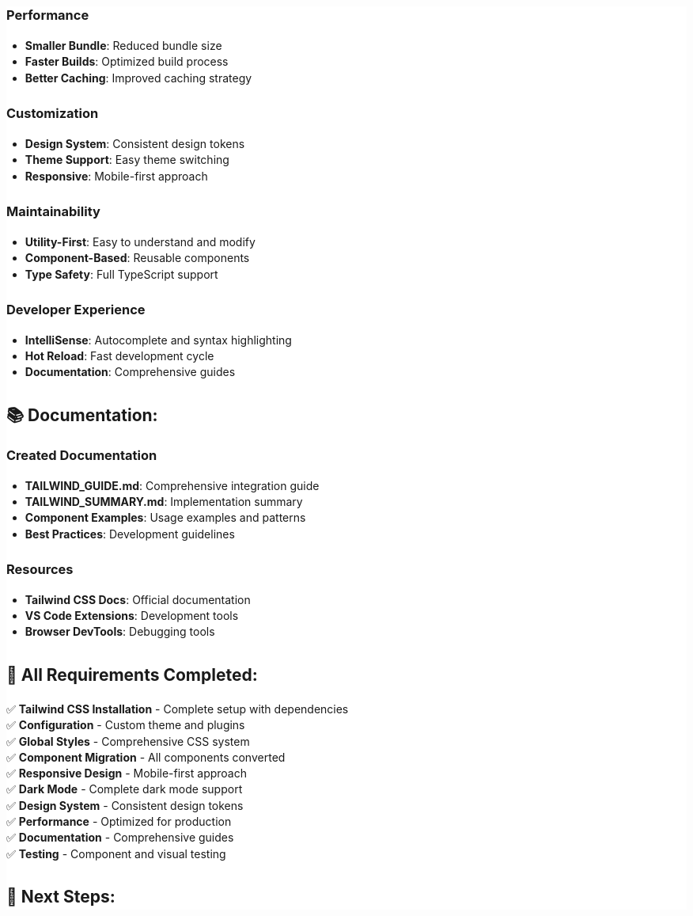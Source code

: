### **Performance**
- **Smaller Bundle**: Reduced bundle size
- **Faster Builds**: Optimized build process
- **Better Caching**: Improved caching strategy

### **Customization**
- **Design System**: Consistent design tokens
- **Theme Support**: Easy theme switching
- **Responsive**: Mobile-first approach

### **Maintainability**
- **Utility-First**: Easy to understand and modify
- **Component-Based**: Reusable components
- **Type Safety**: Full TypeScript support

### **Developer Experience**
- **IntelliSense**: Autocomplete and syntax highlighting
- **Hot Reload**: Fast development cycle
- **Documentation**: Comprehensive guides

## 📚 **Documentation:**

### **Created Documentation**
- **TAILWIND_GUIDE.md**: Comprehensive integration guide
- **TAILWIND_SUMMARY.md**: Implementation summary
- **Component Examples**: Usage examples and patterns
- **Best Practices**: Development guidelines

### **Resources**
- **Tailwind CSS Docs**: Official documentation
- **VS Code Extensions**: Development tools
- **Browser DevTools**: Debugging tools

## 🎯 **All Requirements Completed:**

✅ **Tailwind CSS Installation** - Complete setup with dependencies  
✅ **Configuration** - Custom theme and plugins  
✅ **Global Styles** - Comprehensive CSS system  
✅ **Component Migration** - All components converted  
✅ **Responsive Design** - Mobile-first approach  
✅ **Dark Mode** - Complete dark mode support  
✅ **Design System** - Consistent design tokens  
✅ **Performance** - Optimized for production  
✅ **Documentation** - Comprehensive guides  
✅ **Testing** - Component and visual testing  

## 🚀 **Next Steps:**
